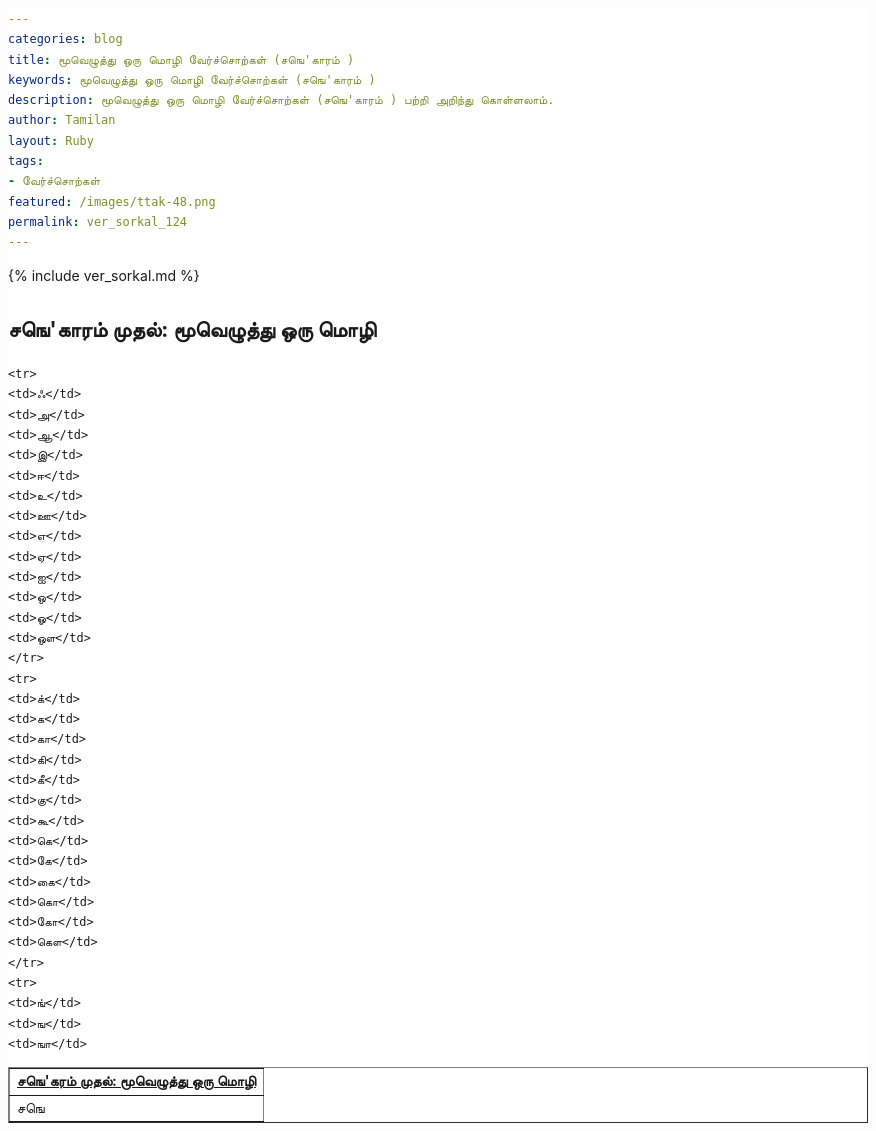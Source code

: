 ```yaml
---  
categories: blog  
title: மூவெழுத்து ஒரு மொழி வேர்ச்சொற்கள் (சஙெ'காரம் )
keywords: மூவெழுத்து ஒரு மொழி வேர்ச்சொற்கள் (சஙெ'காரம் )
description: மூவெழுத்து ஒரு மொழி வேர்ச்சொற்கள் (சஙெ'காரம் ) பற்றி அறிந்து கொள்ளலாம்.  
author: Tamilan  
layout: Ruby  
tags:  
- வேர்ச்சொற்கள்  
featured: /images/ttak-48.png  
permalink: ver_sorkal_124
---  
```


{% include ver_sorkal.md %}

## சஙெ'காரம் முதல்: மூவெழுத்து ஒரு மொழி

<table border="1" cellpadding="0" cellspacing="0">
<tbody>
<tr>
<td colspan="13" rowspan="1" align="center" valign="top"><u><b>சஙெ'கரம்
முதல்: </b></u><u><b>மூவெழுத்து ஒரு மொழி</b></u><br>
</td>
</tr>
<tr>
<td colspan="13" rowspan="1">சஙெ</td>
</tr>

    <tr>
    <td>ஃ</td>
    <td>அ</td>
    <td>ஆ</td>
    <td>இ</td>
    <td>ஈ</td>
    <td>உ</td>
    <td>ஊ</td>
    <td>எ</td>
    <td>ஏ</td>
    <td>ஐ</td>
    <td>ஒ</td>
    <td>ஓ</td>
    <td>ஔ</td>
    </tr>
    <tr>
    <td>க்</td>
    <td>க</td>
    <td>கா</td>
    <td>கி</td>
    <td>கீ</td>
    <td>கு</td>
    <td>கூ</td>
    <td>கெ</td>
    <td>கே</td>
    <td>கை</td>
    <td>கொ</td>
    <td>கோ</td>
    <td>கௌ</td>
    </tr>
    <tr>
    <td>ங்</td>
    <td>ங</td>
    <td>ஙா</td>